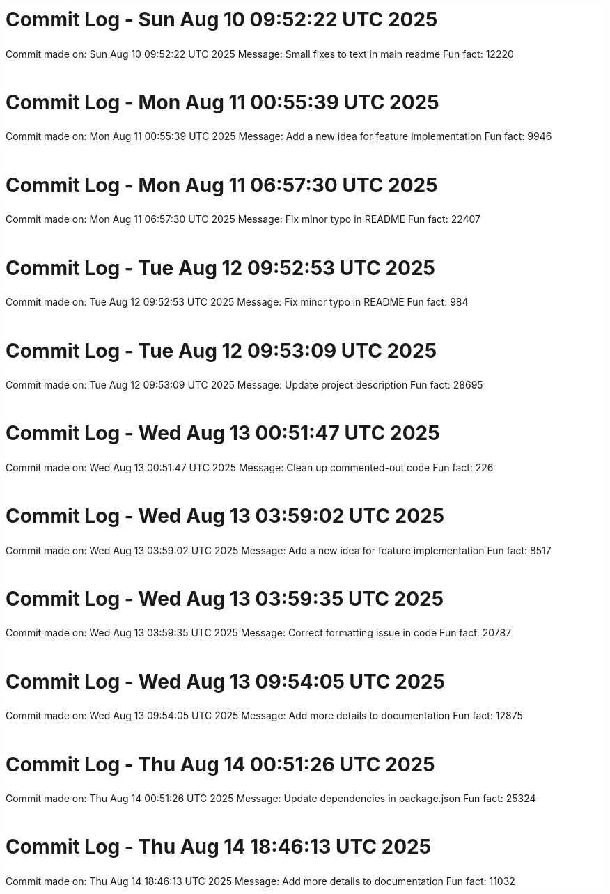 # Commit Log - Sun Aug 10 09:52:22 UTC 2025
Commit made on: Sun Aug 10 09:52:22 UTC 2025
Message: Small fixes to text in main readme
Fun fact: 12220
# Commit Log - Mon Aug 11 00:55:39 UTC 2025
Commit made on: Mon Aug 11 00:55:39 UTC 2025
Message: Add a new idea for feature implementation
Fun fact: 9946
# Commit Log - Mon Aug 11 06:57:30 UTC 2025
Commit made on: Mon Aug 11 06:57:30 UTC 2025
Message: Fix minor typo in README
Fun fact: 22407
# Commit Log - Tue Aug 12 09:52:53 UTC 2025
Commit made on: Tue Aug 12 09:52:53 UTC 2025
Message: Fix minor typo in README
Fun fact: 984
# Commit Log - Tue Aug 12 09:53:09 UTC 2025
Commit made on: Tue Aug 12 09:53:09 UTC 2025
Message: Update project description
Fun fact: 28695
# Commit Log - Wed Aug 13 00:51:47 UTC 2025
Commit made on: Wed Aug 13 00:51:47 UTC 2025
Message: Clean up commented-out code
Fun fact: 226
# Commit Log - Wed Aug 13 03:59:02 UTC 2025
Commit made on: Wed Aug 13 03:59:02 UTC 2025
Message: Add a new idea for feature implementation
Fun fact: 8517
# Commit Log - Wed Aug 13 03:59:35 UTC 2025
Commit made on: Wed Aug 13 03:59:35 UTC 2025
Message: Correct formatting issue in code
Fun fact: 20787
# Commit Log - Wed Aug 13 09:54:05 UTC 2025
Commit made on: Wed Aug 13 09:54:05 UTC 2025
Message: Add more details to documentation
Fun fact: 12875
# Commit Log - Thu Aug 14 00:51:26 UTC 2025
Commit made on: Thu Aug 14 00:51:26 UTC 2025
Message: Update dependencies in package.json
Fun fact: 25324
# Commit Log - Thu Aug 14 18:46:13 UTC 2025
Commit made on: Thu Aug 14 18:46:13 UTC 2025
Message: Add more details to documentation
Fun fact: 11032
